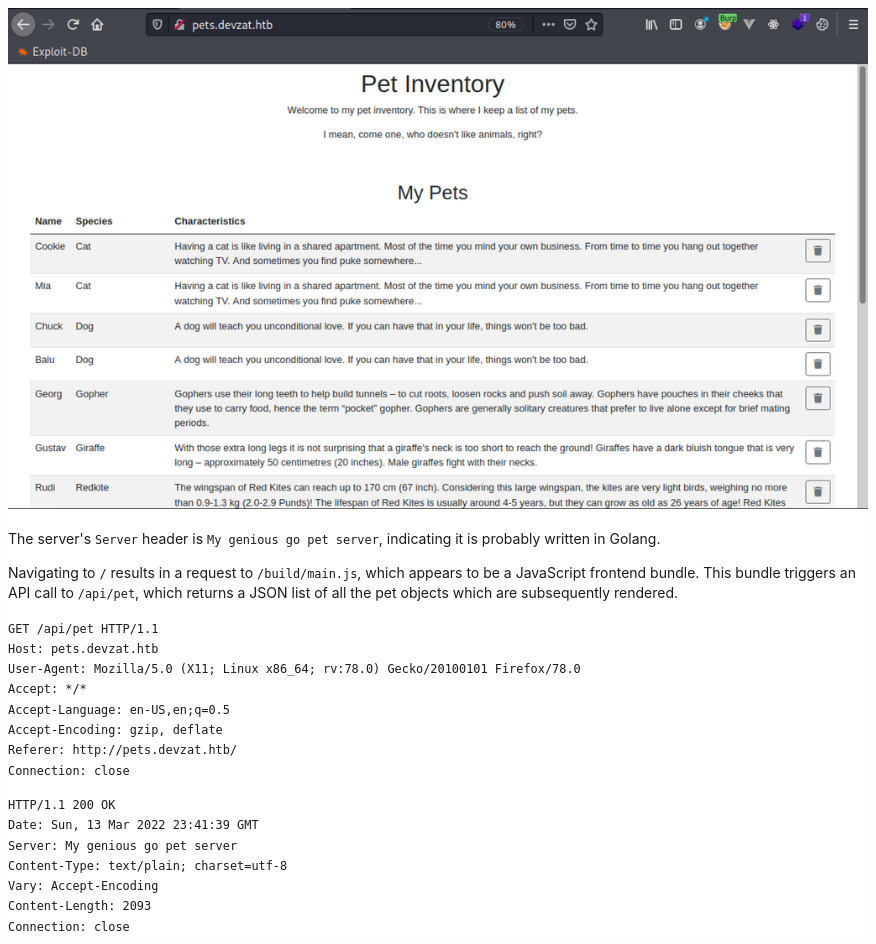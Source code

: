![](images/Pasted%20image%2020220313223312.png)

The server's `Server` header is `My genious go pet server`, indicating it is probably written in Golang.

Navigating to `/` results in a request to `/build/main.js`, which appears to be a JavaScript frontend bundle. This bundle triggers an API call to `/api/pet`, which returns a JSON list of all the pet objects which are subsequently rendered.

```http
GET /api/pet HTTP/1.1
Host: pets.devzat.htb
User-Agent: Mozilla/5.0 (X11; Linux x86_64; rv:78.0) Gecko/20100101 Firefox/78.0
Accept: */*
Accept-Language: en-US,en;q=0.5
Accept-Encoding: gzip, deflate
Referer: http://pets.devzat.htb/
Connection: close
```

```http
HTTP/1.1 200 OK
Date: Sun, 13 Mar 2022 23:41:39 GMT
Server: My genious go pet server
Content-Type: text/plain; charset=utf-8
Vary: Accept-Encoding
Content-Length: 2093
Connection: close

```